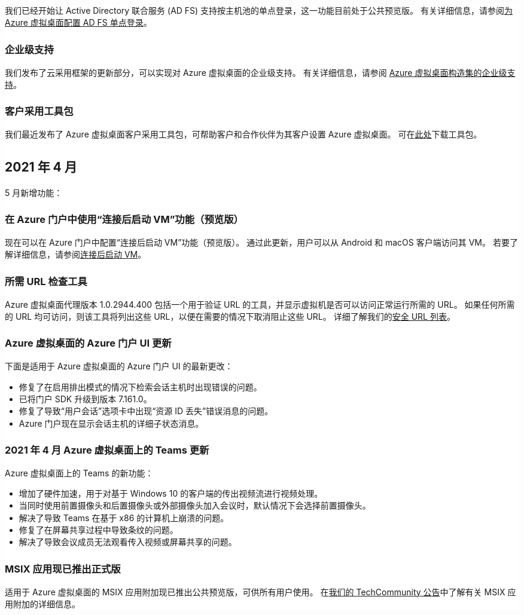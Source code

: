 我们已经开始让 Active Directory 联合服务 (AD FS) 支持按主机池的单点登录，这一功能目前处于公共预览版。 有关详细信息，请参阅[为 Azure 虚拟桌面配置 AD FS 单点登录](configure-adfs-sso.md)。 

### <a name="enterprise-scale-support"></a>企业级支持

我们发布了云采用框架的更新部分，可以实现对 Azure 虚拟桌面的企业级支持。 有关详细信息，请参阅 [Azure 虚拟桌面构造集的企业级支持](/azure/cloud-adoption-framework/scenarios/wvd/enterprise-scale-landing-zone)。

### <a name="customer-adoption-kit"></a>客户采用工具包

我们最近发布了 Azure 虚拟桌面客户采用工具包，可帮助客户和合作伙伴为其客户设置 Azure 虚拟桌面。 可在[此处](https://www.microsoft.com/azure/partners/resources/customer-adoption-kit-windows-virtual-desktop)下载工具包。

## <a name="april-2021"></a>2021 年 4 月

5 月新增功能：

### <a name="use-the-start-vm-on-connect-feature-preview-in-the-azure-portal"></a>在 Azure 门户中使用“连接后启动 VM”功能（预览版）

现在可以在 Azure 门户中配置“连接后启动 VM”功能（预览版）。 通过此更新，用户可以从 Android 和 macOS 客户端访问其 VM。 若要了解详细信息，请参阅[连接后启动 VM](start-virtual-machine-connect.md#use-the-azure-portal)。

### <a name="required-url-check-tool"></a>所需 URL 检查工具 

Azure 虚拟桌面代理版本 1.0.2944.400 包括一个用于验证 URL 的工具，并显示虚拟机是否可以访问正常运行所需的 URL。 如果任何所需的 URL 均可访问，则该工具将列出这些 URL，以便在需要的情况下取消阻止这些 URL。 详细了解我们的[安全 URL 列表](safe-url-list.md#required-url-check-tool)。

### <a name="updates-to-the-azure-portal-ui-for-azure-virtual-desktop"></a>Azure 虚拟桌面的 Azure 门户 UI 更新

下面是适用于 Azure 虚拟桌面的 Azure 门户 UI 的最新更改：

- 修复了在启用排出模式的情况下检索会话主机时出现错误的问题。
- 已将门户 SDK 升级到版本 7.161.0。
- 修复了导致“用户会话”选项卡中出现“资源 ID 丢失”错误消息的问题。
- Azure 门户现在显示会话主机的详细子状态消息。

### <a name="april-2021-updates-for-teams-on-azure-virtual-desktop"></a>2021 年 4 月 Azure 虚拟桌面上的 Teams 更新

Azure 虚拟桌面上的 Teams 的新功能：

- 增加了硬件加速，用于对基于 Windows 10 的客户端的传出视频流进行视频处理。
- 当同时使用前置摄像头和后置摄像头或外部摄像头加入会议时，默认情况下会选择前置摄像头。
- 解决了导致 Teams 在基于 x86 的计算机上崩溃的问题。
- 修复了在屏幕共享过程中导致条纹的问题。
- 解决了导致会议成员无法观看传入视频或屏幕共享的问题。

### <a name="msix-app-attach-is-now-generally-available"></a>MSIX 应用现已推出正式版

适用于 Azure 虚拟桌面的 MSIX 应用附加现已推出公共预览版，可供所有用户使用。 在[我们的 TechCommunity 公告](https://techcommunity.microsoft.com/t5/windows-virtual-desktop/msix-app-attach-is-now-generally-available/m-p/2270468)中了解有关 MSIX 应用附加的详细信息。
